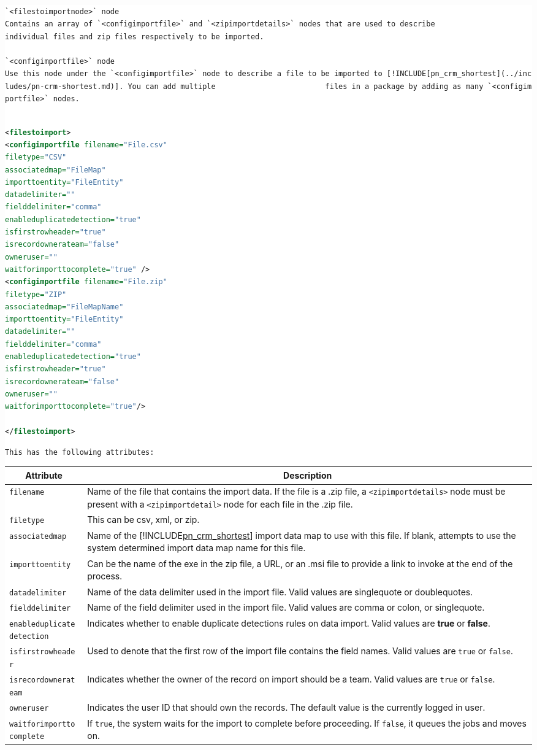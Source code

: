     `<filestoimportnode>` node  
    Contains an array of `<configimportfile>` and `<zipimportdetails>` nodes that are used to describe                         individual files and zip files respectively to be imported.  

    `<configimportfile>` node  
    Use this node under the `<configimportfile>` node to describe a file to be imported to [!INCLUDE[pn_crm_shortest](../includes/pn-crm-shortest.md)]. You can add multiple                         files in a package by adding as many `<configimportfile>` nodes.  

   ```xml  

   <filestoimport>  
   <configimportfile filename="File.csv"  
   filetype="CSV"  
   associatedmap="FileMap"  
   importtoentity="FileEntity"  
   datadelimiter=""  
   fielddelimiter="comma"  
   enableduplicatedetection="true"  
   isfirstrowheader="true"  
   isrecordownerateam="false"  
   owneruser=""  
   waitforimporttocomplete="true" />  
   <configimportfile filename="File.zip"  
   filetype="ZIP"  
   associatedmap="FileMapName"  
   importtoentity="FileEntity"  
   datadelimiter=""  
   fielddelimiter="comma"  
   enableduplicatedetection="true"  
   isfirstrowheader="true"  
   isrecordownerateam="false"  
   owneruser=""  
   waitforimporttocomplete="true"/>  

   </filestoimport>  

   ```  

    This has the following attributes:  


   |         Attribute          |                                                                                                       Description                                                                                                       |
   |----------------------------|-------------------------------------------------------------------------------------------------------------------------------------------------------------------------------------------------------------------------|
   |         `filename`         | Name of the file that contains the import data. If the file is a .zip file, a `<zipimportdetails>` node must be present with a                                 `<zipimportdetail>` node for each file in the .zip file. |
   |         `filetype`         |                                                                                              This can be csv, xml, or zip.                                                                                              |
   |      `associatedmap`       |           Name of the [!INCLUDE[pn_crm_shortest](../includes/pn-crm-shortest.md)] import data map to use with this file. If blank, attempts to use the system determined import data map name for this file.            |
   |      `importtoentity`      |                                                Can be the name of the exe in the zip file, a URL, or an .msi file to provide a link to invoke at the end of the process.                                                |
   |      `datadelimiter`       |                                                            Name of the data delimiter used in the import file. Valid values are singlequote or doublequotes.                                                            |
   |      `fielddelimiter`      |                                          Name of the field delimiter used in the import file. Valid values are comma or colon, or                                 singlequote.                                          |
   | `enableduplicatedetection` |                                                     Indicates whether to enable duplicate detections rules on data import. Valid values are **true** or **false**.                                                      |
   |     `isfirstrowheader`     |                                                   Used to denote that the first row of the import file contains the field names. Valid values are `true` or `false`.                                                    |
   |    `isrecordownerateam`    |                                                        Indicates whether the owner of the record on import should be a team. Valid values are `true` or `false`.                                                        |
   |        `owneruser`         |                                                          Indicates the user ID that should own the records. The default value is the currently logged in user.                                                          |
   | `waitforimporttocomplete`  |                                                 If `true`, the system waits for the import to complete before proceeding. If `false`, it queues the jobs and moves on.                                                  |
